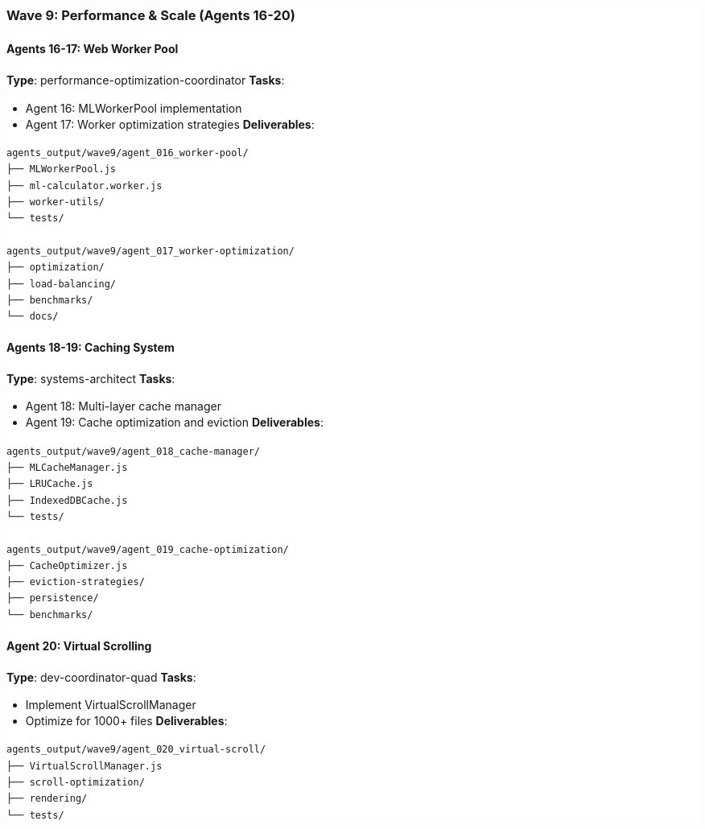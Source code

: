 ### Wave 9: Performance & Scale (Agents 16-20)

#### Agents 16-17: Web Worker Pool
**Type**: performance-optimization-coordinator
**Tasks**:
- Agent 16: MLWorkerPool implementation
- Agent 17: Worker optimization strategies
**Deliverables**:
```
agents_output/wave9/agent_016_worker-pool/
├── MLWorkerPool.js
├── ml-calculator.worker.js
├── worker-utils/
└── tests/

agents_output/wave9/agent_017_worker-optimization/
├── optimization/
├── load-balancing/
├── benchmarks/
└── docs/
```

#### Agents 18-19: Caching System
**Type**: systems-architect
**Tasks**:
- Agent 18: Multi-layer cache manager
- Agent 19: Cache optimization and eviction
**Deliverables**:
```
agents_output/wave9/agent_018_cache-manager/
├── MLCacheManager.js
├── LRUCache.js
├── IndexedDBCache.js
└── tests/

agents_output/wave9/agent_019_cache-optimization/
├── CacheOptimizer.js
├── eviction-strategies/
├── persistence/
└── benchmarks/
```

#### Agent 20: Virtual Scrolling
**Type**: dev-coordinator-quad
**Tasks**:
- Implement VirtualScrollManager
- Optimize for 1000+ files
**Deliverables**:
```
agents_output/wave9/agent_020_virtual-scroll/
├── VirtualScrollManager.js
├── scroll-optimization/
├── rendering/
└── tests/
```
